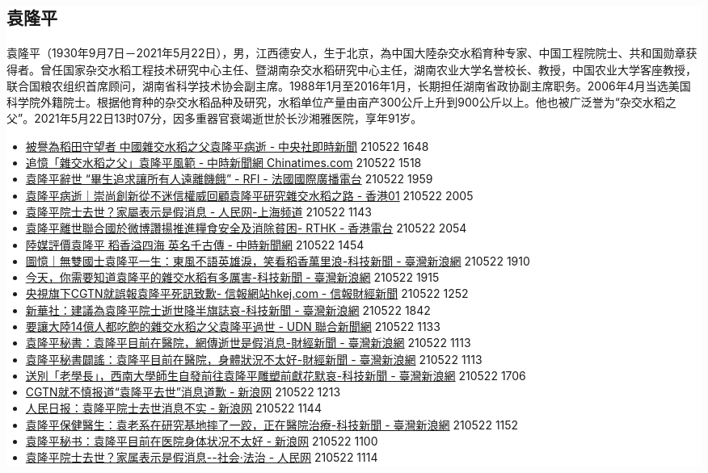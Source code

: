 ## 袁隆平

袁隆平（1930年9月7日－2021年5月22日），男，江西德安人，生于北京，為中国大陸杂交水稻育种专家、中国工程院院士、共和国勋章获得者。曾任国家杂交水稻工程技术研究中心主任、暨湖南杂交水稻研究中心主任，湖南农业大学名誉校长、教授，中国农业大学客座教授，联合国粮农组织首席顾问，湖南省科学技术协会副主席。1988年1月至2016年1月，长期担任湖南省政协副主席职务。2006年4月当选美国科学院外籍院士。根据他育种的杂交水稻品种及研究，水稻单位产量由亩产300公斤上升到900公斤以上。他也被广泛誉为“杂交水稻之父”。2021年5月22日13时07分，因多重器官衰竭逝世於长沙湘雅医院，享年91岁。
- [被譽為稻田守望者 中國雜交水稻之父袁隆平病逝 - 中央社即時新聞](https://www.cna.com.tw/news/acn/202105220154.aspx "被譽為稻田守望者 中國雜交水稻之父袁隆平病逝 - 中央社即時新聞") 210522 1648
- [追憶「雜交水稻之父」袁隆平風範 - 中時新聞網 Chinatimes.com](https://www.chinatimes.com/realtimenews/20210522002751-260409 "追憶「雜交水稻之父」袁隆平風範 - 中時新聞網 Chinatimes.com") 210522 1518
- [袁隆平辭世 “畢生追求讓所有人遠離饑餓” - RFI - 法國國際廣播電台](https://www.rfi.fr/cn/%E4%B8%AD%E5%9C%8B/20210522-%E8%A2%81%E9%9A%86%E5%B9%B3%E8%BE%AD%E4%B8%96-%E7%95%A2%E7%94%9F%E8%BF%BD%E6%B1%82%E8%AE%93%E6%89%80%E6%9C%89%E4%BA%BA%E9%81%A0%E9%9B%A2%E9%A5%91%E9%A4%93 "袁隆平辭世 “畢生追求讓所有人遠離饑餓” - RFI - 法國國際廣播電台") 210522 1959
- [袁隆平病逝｜崇尚創新從不迷信權威回顧袁隆平研究雜交水稻之路 - 香港01](https://www.hk01.com/%E5%8D%B3%E6%99%82%E4%B8%AD%E5%9C%8B/628373/%E8%A2%81%E9%9A%86%E5%B9%B3%E7%97%85%E9%80%9D-%E5%B4%87%E5%B0%9A%E5%89%B5%E6%96%B0%E5%BE%9E%E4%B8%8D%E8%BF%B7%E4%BF%A1%E6%AC%8A%E5%A8%81-%E5%9B%9E%E9%A1%A7%E8%A2%81%E9%9A%86%E5%B9%B3%E7%A0%94%E7%A9%B6%E9%9B%9C%E4%BA%A4%E6%B0%B4%E7%A8%BB%E4%B9%8B%E8%B7%AF "袁隆平病逝｜崇尚創新從不迷信權威回顧袁隆平研究雜交水稻之路 - 香港01") 210522 2005
- [袁隆平院士去世？家屬表示是假消息 - 人民网-上海频道](http://sh.people.com.cn/BIG5/n2/2021/0522/c134768-34739681.html "袁隆平院士去世？家屬表示是假消息 - 人民网-上海频道") 210522 1143
- [袁隆平離世聯合國於微博讚揚推進糧食安全及消除貧困- RTHK - 香港電台](https://news.rthk.hk/rthk/ch/component/k2/1592178-20210522.htm "袁隆平離世聯合國於微博讚揚推進糧食安全及消除貧困- RTHK - 香港電台") 210522 2054
- [陸媒評價袁隆平 稻香溢四海 英名千古傳 - 中時新聞網](https://www.chinatimes.com/realtimenews/20210522002597-260409 "陸媒評價袁隆平 稻香溢四海 英名千古傳 - 中時新聞網") 210522 1454
- [圖憶｜無雙國士袁隆平一生：東風不語英雄淚，笑看稻香萬里浪-科技新聞 - 臺灣新浪網](https://news.sina.com.tw/article/20210522/38650424.html "圖憶｜無雙國士袁隆平一生：東風不語英雄淚，笑看稻香萬里浪-科技新聞 - 臺灣新浪網") 210522 1910
- [今天，你需要知道袁隆平的雜交水稻有多厲害-科技新聞 - 臺灣新浪網](https://news.sina.com.tw/article/20210522/38650418.html "今天，你需要知道袁隆平的雜交水稻有多厲害-科技新聞 - 臺灣新浪網") 210522 1915
- [央視旗下CGTN就誤報袁隆平死訊致歉- 信報網站hkej.com - 信報財經新聞](https://m.hkej.com/landing/mobarticle2/id/2805534/%E5%A4%AE%E8%A6%96%E6%97%97%E4%B8%8BCGTN%E5%B0%B1%E8%AA%A4%E5%A0%B1%E8%A2%81%E9%9A%86%E5%B9%B3%E6%AD%BB%E8%A8%8A%E8%87%B4%E6%AD%89 "央視旗下CGTN就誤報袁隆平死訊致歉- 信報網站hkej.com - 信報財經新聞") 210522 1252
- [新華社：建議為袁隆平院士逝世降半旗誌哀-科技新聞 - 臺灣新浪網](https://news.sina.com.tw/article/20210522/38650232.html "新華社：建議為袁隆平院士逝世降半旗誌哀-科技新聞 - 臺灣新浪網") 210522 1842
- [要讓大陸14億人都吃飽的雜交水稻之父袁隆平過世 - UDN 聯合新聞網](https://udn.com/news/story/7333/5477115?from=udn-ch1_breaknews-1-cate4-news "要讓大陸14億人都吃飽的雜交水稻之父袁隆平過世 - UDN 聯合新聞網") 210522 1133
- [袁隆平秘書：袁隆平目前在醫院，網傳逝世是假消息-財經新聞 - 臺灣新浪網](https://news.sina.com.tw/article/20210522/38647276.html "袁隆平秘書：袁隆平目前在醫院，網傳逝世是假消息-財經新聞 - 臺灣新浪網") 210522 1113
- [袁隆平秘書闢謠：袁隆平目前在醫院，身體狀況不太好-財經新聞 - 臺灣新浪網](https://news.sina.com.tw/article/20210522/38647144.html "袁隆平秘書闢謠：袁隆平目前在醫院，身體狀況不太好-財經新聞 - 臺灣新浪網") 210522 1113
- [送別「老學長」，西南大學師生自發前往袁隆平雕塑前獻花默哀-科技新聞 - 臺灣新浪網](https://news.sina.com.tw/article/20210522/38649454.html "送別「老學長」，西南大學師生自發前往袁隆平雕塑前獻花默哀-科技新聞 - 臺灣新浪網") 210522 1706
- [CGTN就不慎报道“袁隆平去世”消息道歉 - 新浪网](https://finance.sina.com.cn/tech/2021-05-22/doc-ikmyaawc6847569.shtml "CGTN就不慎报道“袁隆平去世”消息道歉 - 新浪网") 210522 1213
- [人民日报：袁隆平院士去世消息不实 - 新浪网](https://finance.sina.com.cn/tech/2021-05-22/doc-ikmyaawc6842270.shtml "人民日报：袁隆平院士去世消息不实 - 新浪网") 210522 1144
- [袁隆平保健醫生：袁老系在研究基地摔了一跤，正在醫院治療-科技新聞 - 臺灣新浪網](https://news.sina.com.tw/article/20210522/38647536.html "袁隆平保健醫生：袁老系在研究基地摔了一跤，正在醫院治療-科技新聞 - 臺灣新浪網") 210522 1152
- [袁隆平秘书：袁隆平目前在医院身体状况不太好 - 新浪网](https://ent.sina.com.cn/s/m/2021-05-22/doc-ikmyaawc6836000.shtml "袁隆平秘书：袁隆平目前在医院身体状况不太好 - 新浪网") 210522 1100
- [袁隆平院士去世？家属表示是假消息--社会·法治 - 人民网](http://society.people.com.cn/n1/2021/0522/c1008-32110588.html "袁隆平院士去世？家属表示是假消息--社会·法治 - 人民网") 210522 1114
